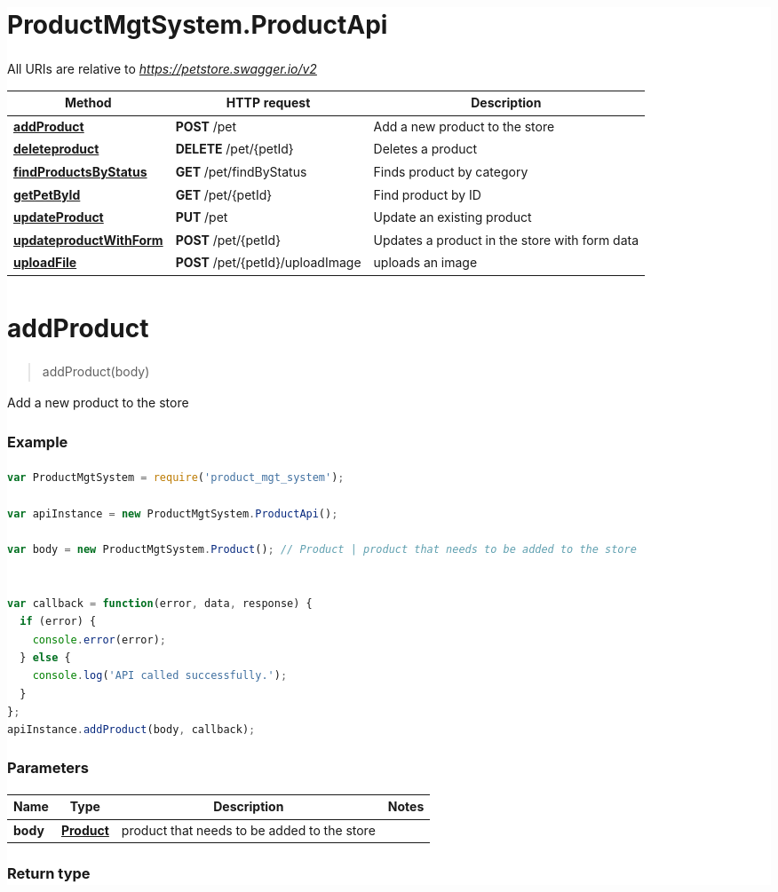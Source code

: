# ProductMgtSystem.ProductApi

All URIs are relative to *https://petstore.swagger.io/v2*

Method | HTTP request | Description
------------- | ------------- | -------------
[**addProduct**](ProductApi.md#addProduct) | **POST** /pet | Add a new product to the store
[**deleteproduct**](ProductApi.md#deleteproduct) | **DELETE** /pet/{petId} | Deletes a product
[**findProductsByStatus**](ProductApi.md#findProductsByStatus) | **GET** /pet/findByStatus | Finds product by category
[**getPetById**](ProductApi.md#getPetById) | **GET** /pet/{petId} | Find product by ID
[**updateProduct**](ProductApi.md#updateProduct) | **PUT** /pet | Update an existing product
[**updateproductWithForm**](ProductApi.md#updateproductWithForm) | **POST** /pet/{petId} | Updates a product in the store with form data
[**uploadFile**](ProductApi.md#uploadFile) | **POST** /pet/{petId}/uploadImage | uploads an image


<a name="addProduct"></a>
# **addProduct**
> addProduct(body)

Add a new product to the store



### Example
```javascript
var ProductMgtSystem = require('product_mgt_system');

var apiInstance = new ProductMgtSystem.ProductApi();

var body = new ProductMgtSystem.Product(); // Product | product that needs to be added to the store


var callback = function(error, data, response) {
  if (error) {
    console.error(error);
  } else {
    console.log('API called successfully.');
  }
};
apiInstance.addProduct(body, callback);
```

### Parameters

Name | Type | Description  | Notes
------------- | ------------- | ------------- | -------------
 **body** | [**Product**](Product.md)| product that needs to be added to the store | 

### Return type
